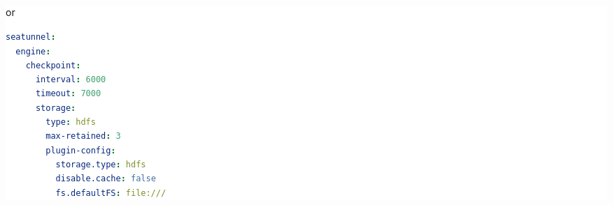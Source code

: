 or

```yaml
seatunnel:
  engine:
    checkpoint:
      interval: 6000
      timeout: 7000
      storage:
        type: hdfs
        max-retained: 3
        plugin-config:
          storage.type: hdfs
          disable.cache: false
          fs.defaultFS: file:///
```

